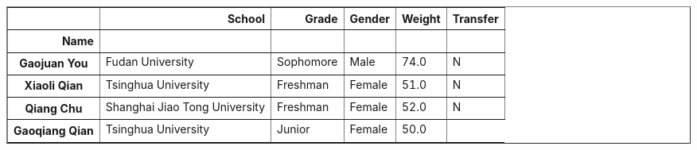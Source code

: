 <div>
<style scoped>
    .dataframe tbody tr th:only-of-type {
        vertical-align: middle;
    }

    .dataframe tbody tr th {
        vertical-align: top;
    }

    .dataframe thead th {
        text-align: right;
    }
</style>
<table border="1" class="dataframe">
  <thead>
    <tr style="text-align: right;">
      <th></th>
      <th>School</th>
      <th>Grade</th>
      <th>Gender</th>
      <th>Weight</th>
      <th>Transfer</th>
    </tr>
    <tr>
      <th>Name</th>
      <th></th>
      <th></th>
      <th></th>
      <th></th>
      <th></th>
    </tr>
  </thead>
  <tbody>
    <tr>
      <th>Gaojuan You</th>
      <td>Fudan University</td>
      <td>Sophomore</td>
      <td>Male</td>
      <td>74.0</td>
      <td>N</td>
    </tr>
    <tr>
      <th>Xiaoli Qian</th>
      <td>Tsinghua University</td>
      <td>Freshman</td>
      <td>Female</td>
      <td>51.0</td>
      <td>N</td>
    </tr>
    <tr>
      <th>Qiang Chu</th>
      <td>Shanghai Jiao Tong University</td>
      <td>Freshman</td>
      <td>Female</td>
      <td>52.0</td>
      <td>N</td>
    </tr>
    <tr>
      <th>Gaoqiang Qian</th>
      <td>Tsinghua University</td>
      <td>Junior</td>
      <td>Female</td>
      <td>50.0</td>